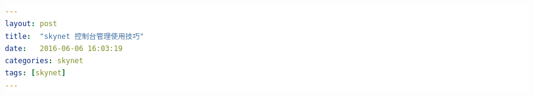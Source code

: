 ```yaml
---
layout: post
title:  "skynet 控制台管理使用技巧"
date:   2016-06-06 16:03:19
categories: skynet
tags: [skynet]
---
```


<div class="article_c">